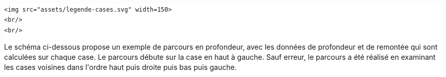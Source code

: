     <img src="assets/legende-cases.svg" width=150>
    <br/>
    <br/>
</center>

Le schéma ci-dessous propose un exemple de parcours en profondeur, avec les
données de profondeur et de remontée qui sont calculées sur chaque case. Le
parcours débute sur la case en haut à gauche. Sauf erreur, le parcours a été
réalisé en examinant les cases voisines dans l'ordre haut puis droite puis bas
puis gauche.

<center>